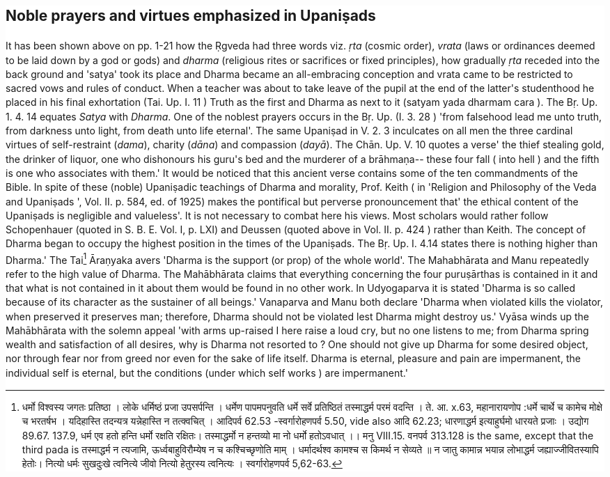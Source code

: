 ## Noble prayers and virtues emphasized in Upaniṣads

It has been shown above on pp. 1-21 how the Ṛgveda had three words viz. _ṛta_ (cosmic order), _vrata_ (laws or ordinances deemed to be laid down by a god or gods) and _dharma_ (religious rites or sacrifices or fixed principles), how gradually _ṛta_ receded into the back ground and 'satya' took its place and Dharma became an all-embracing conception and vrata came to be restricted to sacred vows and rules of conduct. When a teacher was about to take leave of the pupil at the end of the latter's studenthood he placed in his final exhortation (Tai. Up. I. 11 ) Truth as the first and Dharma as next to it (satyam yada dharmam cara ). The Bṛ. Up. 1. 4. 14 equates _Satya_ with _Dharma_. One of the noblest prayers occurs in the Bṛ. Up. (I. 3. 28 ) 'from falsehood lead me unto truth, from darkness unto light, from death unto life eternal'. The same Upaniṣad in V. 2. 3 inculcates on all men the three cardinal virtues of self-restraint (_dama_), charity (_dāna_) and compassion (_dayā_). The Chān. Up. V. 10 quotes a verse' the thief stealing gold, the drinker of liquor, one who dishonours his guru's bed and the murderer of a brāhmaṇa-- these four fall ( into hell ) and the fifth is one who associates with them.' It would be noticed that this ancient verse contains some of the ten commandments of the Bible. In spite of these  (noble) Upaniṣadic teachings of Dharma and morality, Prof. Keith ( in 'Religion and Philosophy of the Veda and Upaniṣads ', Vol. II. p. 584, ed. of 1925) makes the pontifical but perverse pronouncement that' the ethical content of the Upaniṣads is negligible and valueless'. It is not necessary to combat here his views. Most scholars would rather follow Schopenhauer (quoted in S. B. E. Vol. I, p. LXI) and Deussen (quoted above in Vol. II. p. 424 ) rather than Keith. The concept of Dharma began to occupy the highest position in the times of the Upaniṣads. The Bṛ. Up. I. 4.14 states there is nothing higher than Dharma.' The Tai[^2610] Āraṇyaka avers 'Dharma is the support (or prop) of the whole world'. The Mahabhārata and Manu repeatedly refer to the high value of Dharma. The Mahābhārata claims that everything concerning the four puruṣārthas is contained in it and that what is not contained in it about them would be found in no other work. In Udyogaparva it is stated 'Dharma is so called because of its character as the sustainer of all beings.' Vanaparva and Manu both declare 'Dharma when violated kills the violator, when preserved it preserves man; therefore, Dharma should not be violated lest Dharma might destroy us.' Vyāsa winds up the Mahābhārata with the solemn appeal 'with arms up-raised I here raise a loud cry, but no one listens to me; from Dharma spring wealth and satisfaction of all desires, why is Dharma not resorted to ? One should not give up Dharma for some desired object, nor through fear nor from greed nor even for the sake of life itself. Dharma is eternal, pleasure and pain are impermanent, the individual self is eternal, but the conditions (under which self works ) are impermanent.'

[^2610]: धर्मो विश्वस्य जगतः प्रतिष्ठा । लोके धर्मिष्ठं प्रजा उपसर्पन्ति । धर्मेण पापमपनुवति धर्मे सर्वे प्रतिष्ठितं तस्माद्धर्म परमं वदन्ति । ते. आ. x.63, महानारायणोप :धर्मे चार्थे च कामेच मोक्षे च भरतर्षभ । यदिहास्ति तदन्यत्र यन्नेहास्ति न तत्क्वचित् । आदिपर्व 62.53 -स्वर्गारोहणपर्व 5.50, vide also आदि 62.23; धारणाद्धर्म इत्याहुर्घमो धारयते प्रजाः । उद्योग 89.67. 137.9, धर्म एव हतो हन्ति धर्मो रक्षति रक्षितः। तस्माद्धर्मो न हन्तव्यो मा नो धर्मो हतोऽवधात् ।। मनु VIII.15. वनपर्व 313.128 is the same, except that the third pada is तस्माद्धर्म न त्यजामि, ऊर्ध्वबाहुविरौम्येष न च कश्चिच्छृणोति माम् । धर्मादर्थश्व कामश्च स किमर्थ न सेव्यते ॥ न जातु कामान्न भयान्न लोभाद्धर्म जह्याज्जीवितस्यापि हेतोः। नित्यो धर्मः सुखदुःखे त्वनित्ये जीवो नित्यो हेतुरस्य त्वनित्यः । स्वर्गारोहणपर्व 5,62-63.


[^2600]: Vide the Naqkh-i-Rustam Inscription of Dāraya-ush (Darius ) and the Persepolis Inscription of Kshayārsha (Xerxes) in 'Select Inscriptions' edited by Dr. D. C. Sircar, No. 4 p. 10 and No. 5 p. 12. Sanskrit 'sa' is changed to 'ba'even now in some parts of our country, The ancient Parsi scripture Vendidad (S.B.E. Vol IV p, 2) mentions sixteen lands out of which nine can be identified, the 15th being Hapta Hindu (Sapta Sindhu).
[^2601]: Vide E, I, vol. XX pp. 71-89, Scholars differ about the date of this Inscription, Jayaswal holding (ibid, p. 77 ) that it belongs to the first half of the 2nd century B.C., while N. N. Ghosh in J. G. J. R. I, vol. VI pp. 97-106 opines that it belongs to the last quarter of the first century B.C.
[^2602]: Prof. Sorokin (ibid. pp. 24–25) distinguishes two types of integrated cultures, one called ideational and the other sensate. None of the two has, according to him, existed in the purest form. In some cultures the first type prevails, in others the 2nd; while in still others both might mingle in equal proportions and on equal basis. This last he terms 'idealistic type' (which is not to be confused with the ideational type ). Dr. G. S. Ghurye's 'Culture and Society' (University of Bombay Publications, 1947) is a very useful book on culture and civilization and considers at length the views of eminent writers like Emerson, Arnold, Morley, Whitehead, Russell, Laski, Wells and others. Prof. Northrop in 'Meeting of East and West' (1946) and Prof. Sorokin in Social Philosophies in an age of crisis' (London, 1952 ) p. 145 hold that the total culture of a nation in the East or West is not a mere heap of numerous phenomona unrelated to each other but rather as grounded in differing philosophical conceptions of the nature of man and of the universe.
[^2603]: While these pages were passing through the press, I received Prof. Toynbee's 'Reconsiderations' (Vol. XII of his Study of History ) on p. 184 of which he revises his opinion by saying " the maintenance of the brahmans' monopoly of the religious ministry gives Indian History a continuity throughout the period running from the Aryan invasion to the impact of the West".
[^2604]: Vide Prof. Sorokin in 'Social and Cultural Dynamics' p. 697. Dr. Radhakrishnan in 'Religion and Society' (1947) p. 101.
[^2605]: The number of works and papers on the spread of Indian culture in South East Asia, China and what is called 'Further India' or 'Greater India' is very large. A few only out of those that the author has read or consulted are mentioned here : Dr. R.C. Majumdar's 'Ancient Indian Colonies' Vol. I and II; 'Towards Angkor' with 42 illustrations, 1937 and 'Making of Greater India'( London, 1951 ), both by H.G Quaritch Wales, the latter containing a good Bibliography; 'Sri Vijaya' by Prof. K. A. Nilakanta Sastri, 1949, with an appendix of Inscriptions from 683 A. D. to about the 14th century A, D, .Civilizations of the East' by Rene Grousset, translated from French by Catherine A, Phillips with 249 illustrations, Vol. II on 'India, Farther India and Malaya' pp. 1-343. For China's debt to India, vide Viśvabhārati Quarterly, Vol. II pp. 251-261 by Prof. Liang Chi Chao, who states that Hindu scholars that came to China from 8th century A. D. were 24 and Chinese scholars that went to India for study from 265 A. D. to 790 A. D. numbered 187 (the names of 105 out of those being ascertained ); vide also India and China' by Prof. P.C. Bagchi (Hind Kitabs, 1950), particularly chapters II and III.
[^2605A]: Vide Leonard Woolf in 'Barbarians at the Gate' (London, 1939 ) p. 54 for saying that 'white man's burden' was another name for economic imperialism and also p. 162.
[^2606]: इन्द्रं वर्धन्तो अप्तुरः <u> कृण्वन्तो विश्वमार्यम् </u>। अपघ्नन्तो अराष्णः ॥ सुता अनु स्वमा रजोऽम्यर्षन्ति बभ्रवः । इन्द्रं गच्छन्त इन्दवः ॥ऋ. IX.63.5-63 compare verse 14 of the same hymn एते धामान्यार्या शुक्रा ऋतस्य धारया । वाजं गोमन्तमक्षरन . The words <u> घामान्यार्या </u> mean the 'noble dwellings or noble statutes ' (of Gods).
[^2607]: Vide Works of Vivekananda (Mayavati ed. Vol. III. pp. 191-192, 428–29, V. 122, VI, 224). The census of 1951 disclosed that there were fifty-one million untouchables in Bhārata.
[^2608]: For Biblical intolerance one may read Jeremiah 29.8-9, Colossians II. 8, Galatians I. 7-9.
[^2609]: यं शैवाः समुपासते शिव इति ब्रह्मेति वेदान्तिनो बौद्धा बुद्ध इति प्रमाणपटवः कर्तेति नैयायिकाः । अर्हन्नित्यथ जैनशासनरताः कर्मेति मीमांसकाः सोऽयं वो विदधातु वाञ्छितफलं त्रैलोक्यनाथो हरिः।
[^2611]: न पूर्वाह्वमध्यन्दिनापराह्वानफलान कुर्याद्यथाशक्ति धर्मार्थकामेग्यः । तेषु तु धर्मोत्तरः स्यात् । गौ.ध.सू. IX 46–47; धर्मार्थकामान् स्वे काले यथाशक्ति न हापयेत् । या. 1.115; मिताक्षरा comments 'धर्मार्थकामान् स्वोचितकाले यथाशक्ति न परित्यजेत् । यथासम्भवं सेवतेत्यर्थः । : धर्मश्वार्थश्च कामश्चत्रितयं जीविते फलम्। एतत् त्रयमवाप्तष्यमधर्मपरिवर्जितम् । अनुशासनपर्व chap. 111, 18-19, ब्रह्मपुराण 217. 11.
[^2612]: One of the earliest occurrences of the word सनातनधर्म is found in the Khanapur plates of Mādhavavarman (in E, I. Vol. 27, p. 312) edited by Dr. V. V. Mirashi, who assigns it to about the 6th century A. D., in the description of the donee as ' 'यजनयाजनाध्ययनाध्यापनदानप्रतिग्रहाया (य) श्रुतिस्मृतिविहितसनातनधर्मकर्मनिरताय etc.'.'s The land granted was in Returaka ( modern Reṭrem in the Satara District of the Mahārāṣtra State). Another early reference to the phrase सनातनधर्म is in ब्रह्माण्डपुराण II. 33. 37-38 अद्रोहश्चाप्यलोभश्च तपो भूतदया दमः । ब्रह्मचर्य तथा सत्यमनुक्रोशः क्षमा धृतिः। <u> सनातनस्य धर्मस्य मूलमेतदुवाहतम् </u>॥. The words 'सनातनधर्म ' are used in the sense of ancient practice no longer prevalent in Ādiparva 122.18 (Ch, ed.), and in the sense of 'duty recognised long ago ' in रामायण, अयोध्याकाण्ड 19.26, 21, 49 etc.
[^2613]: भवत्यधर्मो धर्मो हि धर्माधर्मादुभावपि । कारणाद्देशकालस्य देशकालः स तादृशः। शान्ति 78.32.
[^2614]: The Bible was very pessimistic, both Christ and Saint Paul regard the world as evil or at least spoiled. Christ calls upon people not to resist evil ( vide Hobhouse 'Morals in evolution' Vol. II, p. 152).
[^2615]: कल्याणी षत गाथेयं लौकिकी प्रतिभाति मे । एति जीवन्तमानन्दो नरं वर्षशतादपि।
[^2616]: The तै.सं. v. 7.5.7 bas : एतासामेव देवतानां सायुज्यतां गच्छति. But this is entirely different from the idea of मोक्ष. The words सायुज्य, सारूप्य and सलोकता occur in ऐ.बा. II. 24: सायुज्य and सलोकता accur in वृह उ. I. 3. 22, सलोकवा, सार्ष्टिता (same happiness) and सायुज्य occur in छा. उ. II. 20. 2. The सूतसंहिता (मुक्तिखण्ड chap. 3. 28) speaks of the same four stages of मोक्ष. सायुज्य is derived from सयुद्ध (yoked or joined together ). The words सयुजः वाजान (horses yoked together) occur in ṛg. III. - 30. ll and सयुज । (meaning सयुजो) occurs in Ṛg. I. 164.20. The पुरुषार्थसुधानिधि of सायण (Madras Govt. Oriental Mss. Series, ed. by T.Chandrasekharan, 1955) in its मोक्षस्कन्ध states: मुक्तिर्नानाविधा प्रोक्तासायुज्पादिप्रभेदतः। तत्र सायुज्यरूपायामुक्तःसाक्षाक्तु कारणम् । सम्यग्ज्ञानं न कर्मोक्तं नानयोश्च समुञ्चयः। <u> कर्मणैव </u> हि सिध्यन्ति <u> पुंसामन्याश्च मुक्तयः</u> (chap. 11 Verses 2-3).
[^2617]: Atri-smṛti VII. 2 (in prose, Ānan, collection ) mentions some of these foreign tribes and peoples. Vide Anuśāsanaparva 33. 21-23 (Śakā yavana-kāmbojāḥ... kṣatriyajātayaḥ, vr̥ṣalatvam parigatā brāhmaṇānām adarśanāt &c.) and Anuśāsana 35. 17–18 also. Śaka and Yavana are included among Śūdras by the Mahābhāṣya on Pāṇini II. 4. 10 (q. in H. of Dh. Vol. II. p. 92. n. 200 ). Aśoka in his Rock Edicts V, and XIII refers to Yonas, Yonarāja and Kāmbojas as people on the borders of his empire.
[^2618]: Vide H. of Dh, Vol. II pp. 59-61 on Varṇasaṇkara.
[^2619]: It is remarkable that the late Lokamānya Tilak advocated about four months before his death (in the issue of the 'Kesari' of 16th March 1920) that anyone who spent his life in Indian freedom struggle must be treated as a brāhmaṇa to whatever caste or sub-caste-he might have belonged by birth, that caste should not be treated as a matter of birth but that we must begin to treat it as dependent on qualities and actions and he relies on our śāstras and quotes in support a Pali verse from the Suttanipāta : 'न जच्चा बसलो होति न जच्चा होति ब्राह्मणो । कम्मणा बसलो होति कम्मणा होति बाह्मणो.''a man does not become a Vṛṣala, that is, Śūdra by caste (or birth) nor does be become a brāhmaṇa by birth; a man becomes a vṛṣala or a brāhmaṇa by his actions' (compare Mahāvagga, vāseṭthasutta, verse 57 in SBE Vol. X part 2 p. 115 ). There is great misunderstanding about his opposition to those reformers who did not care for or engage in political agitation but spent their energies and time in inveighing against some social evils. He wanted to remove the evil of grinding poverty and political bondage of India due to the colonial policy of Britain for over 150 years and therefore be stressed the point that everyone must join in the fight for freedom and did not like the idea of some very intellectual men spending time and energy in crying themselves hoarse for only social reform. He thought that when India became free from the incubus of foreign rule, many social reforms would be introduced in no time, Events have shown that he was right, and the social reformers who maligned him were wrong. Our Constitution abolished untouchability at one stroke (Article 17 ), legislation has made a provision that to treat a man as untouchable in public is punishable (vide Act XX11 of 1955 sections 3 and 4 ), legislation has removed all ban against intercaste marriages and several other reforms have been brought about. Vide 'Social Legislation and its role in Social Welfare' published in 1956 on behalf of the Planning Commission. For Tilak's article, vide 'लोकमान्य टिळकांचे केसरींतील लेख भाग ३, पृष्ठे ४५३-५८1. British people were cautious and were generally opposed to progressive social reforms in Hindu Society. The High Courts administered Hindu Law as contained in the medieval digests (nibandhas) like the Dāyabhāga, the Mitakṣarā and the Vyavahāramayūkha and not the law found in ancient smṛtis, which allowed anuloma marriages; vide H. of Dh, vol. II pp. 448-452 and "A Century of Social reform" by S. Natarajan, Asia Publishing House, Bombay, particularly pp. 126–173.
[^2620]: It was, for example, provided by Vasiṣṭha (II. 27) and Manu X. 92 that a brāhmaṇa becomes a śūdra by selling milk for three days. In the present author's boyhood some poor brāhmaṇas had begun to sell milk and the result was that they were very much looked down upon by the villagers. There would be the temptation to add water to the milk to gain money.
[^2621]: Vide H. of Dh. Vol. II p. 113 n 241 for large gifts to brāhmaṇas, in the early centuries of the Christian era, of villages, cows and marriage expenses.
[^2622]: The income of the See of the Archbishop of Canterbury, it is understood, has been fifteen thousand pounds a year ( vide Oxford Dictionary of the Christian Church, ed. by F. L. Cross, London 1957, p. 232). Vide H, of Dh. Vol. II p. 138 for a sample of the actions of Popes and eulogies of the Nordic race by Spengler and others.
[^2623]: चत्वार आश्रमा गार्हस्थ्यमाचार्यकुलं मौनं वानप्रस्थ्यमिति । आप. घ. सू. II.9.21.1 quoted by शङ्कराचार्य in भाष्य on V. S. III. 1..47.
[^2624]: The ājīvikas were an ancient class of monks. They are mentioned in Aśoka's 7th Pillar Edict (E. I. Vol. II, pp. 270, 272 ) Dasaratha, grandson of Emperor Aśoka, made grants of caves to Ājivika monks. Vide C. I. I. Vol. I. p. 181. The founder of the order was Gośāla, once a disciple of Mahāvira, who later left him. The Vāyupuraṇa (62.285 ) refers to them as 'adhārmika'. Vide 'History and the doctrines of the Ājīvikas' by Prof. A. _L. Basham (Luzac and Co. 1951). This is an exhaustive work on the Ājīvikas.
[^2625]: एकस्यैश्चतुरादिभिर्बलयुतैर्जाताः पृथवीर्यगैः शाक्याजीविकभिक्षुवृद्धचरका निर्ग्रन्थवन्याशनाः । माहेयज्ञगुरुक्षपाकरसितप्राभाकरीनैः क्रमात् प्रवज्या पलिभिः समाः परजितैस्तत्त्वामिभिः प्रच्युतिः ॥ वृहज्जातक 15.1. उत्पल  quotes Prākrit verses on the same subject from Vaṅkālakācārya and several Āryās in Sanskrit from Satyācārya, a predecessor of Vārāha.
[^2626]:  सर्वेषां वा एष पशूनां मेधेन यजते यः पुरोडाशेन यजते। ऐ.ब्रा. VI.93 पर्यग्निकृतानारण्यानुत्सुजन्त्यहिंसायै। ते. प्रा. III. 9.3.3 (सायण explains स च परित्थागो हिंसाराहित्याय सम्पद्यते).
[^2627]: This is not the place to give a lengthy reply to Dr. Schweitzer's remarks. Dr, Schweitzer's compliment to Christ, Christianity and the West was criticized by Dr. Radhakrisnan in Eastern Religion and Western thought. (1939 pp. 76-110 ) and by Shri D. S. Sharma in 'Renaissance of Hinduism' pp. 618-634. On p. 2 Dr. Schweitzer boldly asserts that world and life affirmation unceasingly urges men to serve their fellows, society, the nation, mankind and indeed all that lives with their utmost will &c. One should like to know the Biblical passages where all this grand thought is explicitly stated. On p. 4 he contradicts himself when he says 'Christianity also brought European thought into relation with world and life negation.' The two great commandments of Jesus are first 'to love the Lord thy God with all thy heart and with all thy soul' and the second is 'thou shalt love thy neighbour as thyself'( vide Matthew 22.37 and 39 and Mark 12. 30-31). This is hardly anything like what Schweitzer says about Christianity's world and life affirmation. Not a word is said here about even loving all human beings, much less loving 'all that lives'. The world has had enough of the world and life affirmation of Christianity ( or rather of Christian nations or people). Attention is invited to H. of Dh. Vol. II. p. 180, where Westermarck's remarks in his 'Origin and development of the moral ideas' (1912) Vol. I. p. 711 are cited on slavery. The world knows what during the last four or five hundred years the colonial empires of Christian countries like England, France, Holland, Belgium, Portugal and Spain did in India, Africa, S.E. Asia, the Congo and America. On p.VII of his Preface he appears to contradict himself when he disagrees with the view of Schopenhauer and Deussen about Indian thought being completely governed by the ideal of world and life negation and admits the fact that 'world and life affirmation is present at the back of this thought (Indian thought) from the very dawn of its history, and life negation and world and life affirmation constitute its chief characteristic and determine its development'. Both books ( Dr. Sweitzer's and Dr. Radhakrishnan's) are reviewed in 'Hibbert Journal' for 1953 pp. 234-241 and 355-363 by O. W. M. Gell who finds both works disappointing, holds that Schweitzer has misunderstood the Hindu ideal of supra-ethical man, that negation and affirmation have not been properly defined by him, that it was only very late in Christian history that the West began to work actively for improvement of social and economic conditions. Social service was not unknown in Ancient India. The very idea of 'pūrta 'dharma is social service. Vide above pp. 947-949. The Purāṇas emphasize the importance of work for relieving distressed beings. For example, the Mārkaṇḍeya has the following very noble sentiment (15. 57) 'men would not obtain that happiness in heaven or in the world of Brahmā which arises from giving happiness to distressed men' (न स्वर्गे ब्रह्मलोके वा तत्सुखं प्राप्यते नरैः । यदार्तजन्तुनिर्वाणदानोत्यमिति मे मतिः ॥) Vide also note 6 op pp. 3-4 of H, of Dh. vol. II.
[^2628]: हठविद्या परं गोप्या योगिना सिद्धिमिच्छता।
[^2629]: अप्स्वग्नौ हृदये सूर्ये स्थण्डिले प्रतिमासु च । षट्स्वेतेषु हरेः सम्यगर्चनं मुनिभिः स्मृतम् ॥ अग्नौ क्रियावतां देवो ... योगिनां हृदये हरिः ॥ नृसिंहपुराण 62.5-6 (the 2nd quoted in note 1593 above). Vide स्मृतिचन्द्रिका (आहिक P. 198 ed. by Mr. Gharpure) which quotes verses from the Smṛtis of Hārita and Marīci to the same effect. vide विष्णुधर्मोत्तरपुराण III. 93. 5-7 and 20.
[^2630]: Vide 'Hinduism and Buddhism' by Sir Charles Elliot, Vol. I. Intro. p. LXX, where a similar view is expressed by the learned writer who relies also on William James. 'Varieties of religious experience' pp. 525–527. Sir Oliver Lodge in 'Man and the Universe' (London, 1908 ) pp. 246-247) says "There are plenty of good reasons against idolatry among intellectual and 'chosen' people but this (God was jealous of idol worship) is not one of them; nor is it to be supposed that the stock of a tree is ever really worshipped even when prostrated to. An idol, to ignorant and undeveloped people, is a symbol of something which they are really worshipping under a material form and embodiment, the sensuous presentation assists their infantile efforts towards abstract thought as material sacraments help people in a higher stage of religious development; but some of these helps should be outgrown."